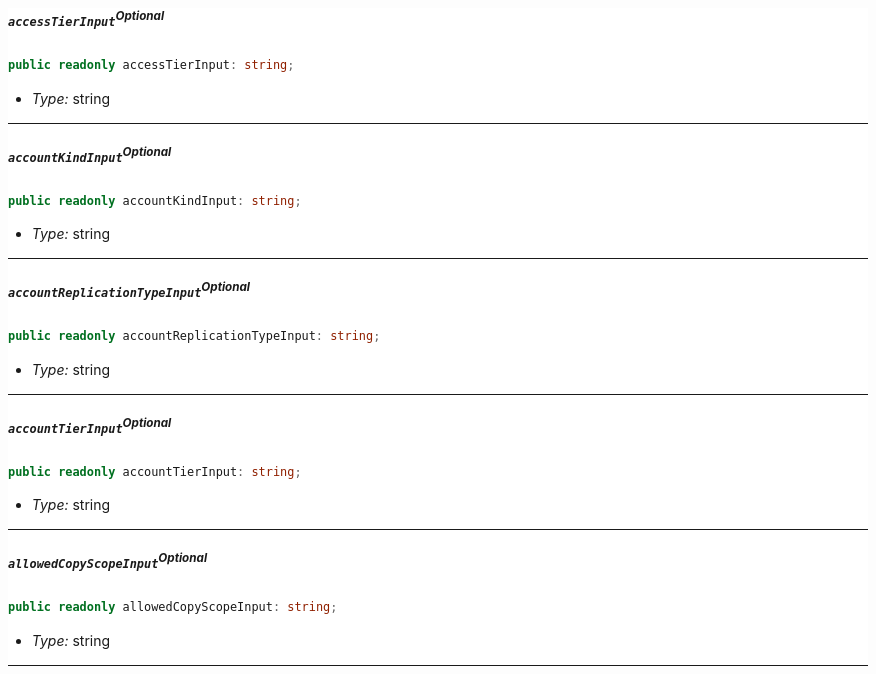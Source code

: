 ##### `accessTierInput`<sup>Optional</sup> <a name="accessTierInput" id="@cdktf/provider-azurerm.storageAccount.StorageAccount.property.accessTierInput"></a>

```typescript
public readonly accessTierInput: string;
```

- *Type:* string

---

##### `accountKindInput`<sup>Optional</sup> <a name="accountKindInput" id="@cdktf/provider-azurerm.storageAccount.StorageAccount.property.accountKindInput"></a>

```typescript
public readonly accountKindInput: string;
```

- *Type:* string

---

##### `accountReplicationTypeInput`<sup>Optional</sup> <a name="accountReplicationTypeInput" id="@cdktf/provider-azurerm.storageAccount.StorageAccount.property.accountReplicationTypeInput"></a>

```typescript
public readonly accountReplicationTypeInput: string;
```

- *Type:* string

---

##### `accountTierInput`<sup>Optional</sup> <a name="accountTierInput" id="@cdktf/provider-azurerm.storageAccount.StorageAccount.property.accountTierInput"></a>

```typescript
public readonly accountTierInput: string;
```

- *Type:* string

---

##### `allowedCopyScopeInput`<sup>Optional</sup> <a name="allowedCopyScopeInput" id="@cdktf/provider-azurerm.storageAccount.StorageAccount.property.allowedCopyScopeInput"></a>

```typescript
public readonly allowedCopyScopeInput: string;
```

- *Type:* string

---